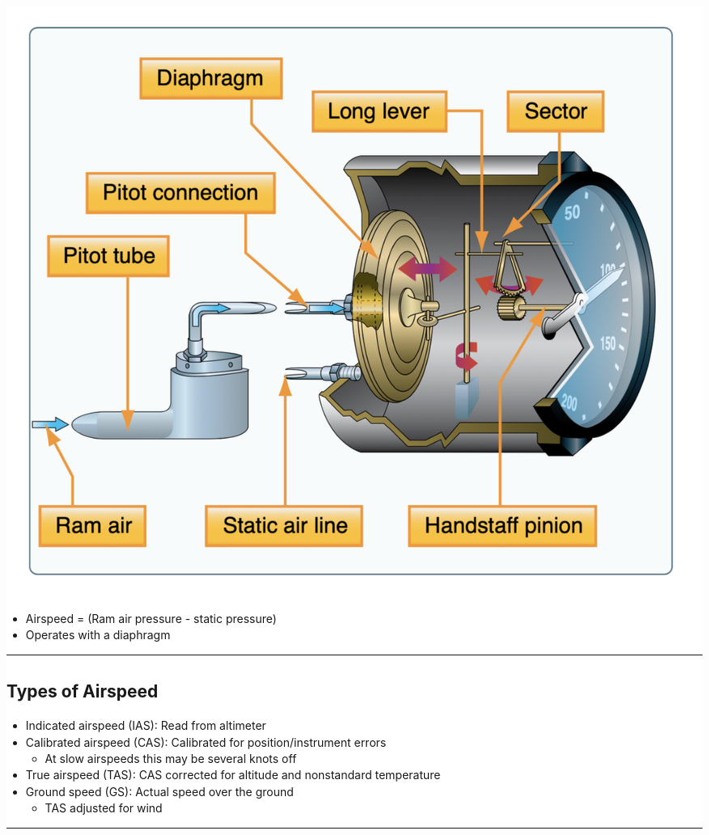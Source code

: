 ![bg left:35% contain](images/image-77.png)

- Airspeed = (Ram air pressure - static pressure)
- Operates with a diaphragm

---

## Types of Airspeed

- Indicated airspeed (IAS): Read from altimeter
- Calibrated airspeed (CAS): Calibrated for position/instrument errors
  - At slow airspeeds this may be several knots off
- True airspeed (TAS): CAS corrected for altitude and nonstandard temperature
- Ground speed (GS): Actual speed over the ground
  - TAS adjusted for wind

---
